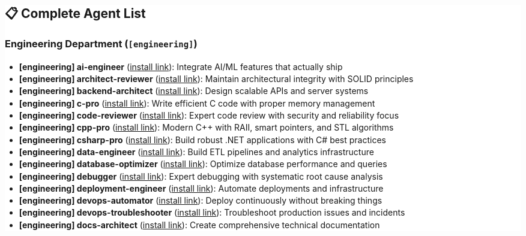 ## 📋 Complete Agent List

### Engineering Department (`[engineering]`)
- **[engineering] ai-engineer** ([install link](https://vscode.dev/redirect?url=vscode%3Achat-mode%2Finstall%3Furl%3Dhttps%3A%2F%2Fraw.githubusercontent.com%2Falvarolorentedev%2Fvs-code-agent-chat-modes%2Frefs%2Fheads%2Fmain%2Fmodes%2F%5Bengineering%5D%2520ai-engineer.chatmode.md)): Integrate AI/ML features that actually ship
- **[engineering] architect-reviewer** ([install link](https://vscode.dev/redirect?url=vscode%3Achat-mode%2Finstall%3Furl%3Dhttps%3A%2F%2Fraw.githubusercontent.com%2Falvarolorentedev%2Fvs-code-agent-chat-modes%2Frefs%2Fheads%2Fmain%2Fmodes%2F%5Bengineering%5D%2520architect-reviewer.chatmode.md)): Maintain architectural integrity with SOLID principles
- **[engineering] backend-architect** ([install link](https://vscode.dev/redirect?url=vscode%3Achat-mode%2Finstall%3Furl%3Dhttps%3A%2F%2Fraw.githubusercontent.com%2Falvarolorentedev%2Fvs-code-agent-chat-modes%2Frefs%2Fheads%2Fmain%2Fmodes%2F%5Bengineering%5D%2520backend-architect.chatmode.md)): Design scalable APIs and server systems  
- **[engineering] c-pro** ([install link](https://vscode.dev/redirect?url=vscode%3Achat-mode%2Finstall%3Furl%3Dhttps%3A%2F%2Fraw.githubusercontent.com%2Falvarolorentedev%2Fvs-code-agent-chat-modes%2Frefs%2Fheads%2Fmain%2Fmodes%2F%5Bengineering%5D%2520c-pro.chatmode.md)): Write efficient C code with proper memory management
- **[engineering] code-reviewer** ([install link](https://vscode.dev/redirect?url=vscode%3Achat-mode%2Finstall%3Furl%3Dhttps%3A%2F%2Fraw.githubusercontent.com%2Falvarolorentedev%2Fvs-code-agent-chat-modes%2Frefs%2Fheads%2Fmain%2Fmodes%2F%5Bengineering%5D%2520code-reviewer.chatmode.md)): Expert code review with security and reliability focus
- **[engineering] cpp-pro** ([install link](https://vscode.dev/redirect?url=vscode%3Achat-mode%2Finstall%3Furl%3Dhttps%3A%2F%2Fraw.githubusercontent.com%2Falvarolorentedev%2Fvs-code-agent-chat-modes%2Frefs%2Fheads%2Fmain%2Fmodes%2F%5Bengineering%5D%2520cpp-pro.chatmode.md)): Modern C++ with RAII, smart pointers, and STL algorithms
- **[engineering] csharp-pro** ([install link](https://vscode.dev/redirect?url=vscode%3Achat-mode%2Finstall%3Furl%3Dhttps%3A%2F%2Fraw.githubusercontent.com%2Falvarolorentedev%2Fvs-code-agent-chat-modes%2Frefs%2Fheads%2Fmain%2Fmodes%2F%5Bengineering%5D%2520csharp-pro.chatmode.md)): Build robust .NET applications with C# best practices
- **[engineering] data-engineer** ([install link](https://vscode.dev/redirect?url=vscode%3Achat-mode%2Finstall%3Furl%3Dhttps%3A%2F%2Fraw.githubusercontent.com%2Falvarolorentedev%2Fvs-code-agent-chat-modes%2Frefs%2Fheads%2Fmain%2Fmodes%2F%5Bengineering%5D%2520data-engineer.chatmode.md)): Build ETL pipelines and analytics infrastructure
- **[engineering] database-optimizer** ([install link](https://vscode.dev/redirect?url=vscode%3Achat-mode%2Finstall%3Furl%3Dhttps%3A%2F%2Fraw.githubusercontent.com%2Falvarolorentedev%2Fvs-code-agent-chat-modes%2Frefs%2Fheads%2Fmain%2Fmodes%2F%5Bengineering%5D%2520database-optimizer.chatmode.md)): Optimize database performance and queries
- **[engineering] debugger** ([install link](https://vscode.dev/redirect?url=vscode%3Achat-mode%2Finstall%3Furl%3Dhttps%3A%2F%2Fraw.githubusercontent.com%2Falvarolorentedev%2Fvs-code-agent-chat-modes%2Frefs%2Fheads%2Fmain%2Fmodes%2F%5Bengineering%5D%2520debugger.chatmode.md)): Expert debugging with systematic root cause analysis
- **[engineering] deployment-engineer** ([install link](https://vscode.dev/redirect?url=vscode%3Achat-mode%2Finstall%3Furl%3Dhttps%3A%2F%2Fraw.githubusercontent.com%2Falvarolorentedev%2Fvs-code-agent-chat-modes%2Frefs%2Fheads%2Fmain%2Fmodes%2F%5Bengineering%5D%2520deployment-engineer.chatmode.md)): Automate deployments and infrastructure
- **[engineering] devops-automator** ([install link](https://vscode.dev/redirect?url=vscode%3Achat-mode%2Finstall%3Furl%3Dhttps%3A%2F%2Fraw.githubusercontent.com%2Falvarolorentedev%2Fvs-code-agent-chat-modes%2Frefs%2Fheads%2Fmain%2Fmodes%2F%5Bengineering%5D%2520devops-automator.chatmode.md)): Deploy continuously without breaking things
- **[engineering] devops-troubleshooter** ([install link](https://vscode.dev/redirect?url=vscode%3Achat-mode%2Finstall%3Furl%3Dhttps%3A%2F%2Fraw.githubusercontent.com%2Falvarolorentedev%2Fvs-code-agent-chat-modes%2Frefs%2Fheads%2Fmain%2Fmodes%2F%5Bengineering%5D%2520devops-troubleshooter.chatmode.md)): Troubleshoot production issues and incidents
- **[engineering] docs-architect** ([install link](https://vscode.dev/redirect?url=vscode%3Achat-mode%2Finstall%3Furl%3Dhttps%3A%2F%2Fraw.githubusercontent.com%2Falvarolorentedev%2Fvs-code-agent-chat-modes%2Frefs%2Fheads%2Fmain%2Fmodes%2F%5Bengineering%5D%2520docs-architect.chatmode.md)): Create comprehensive technical documentation